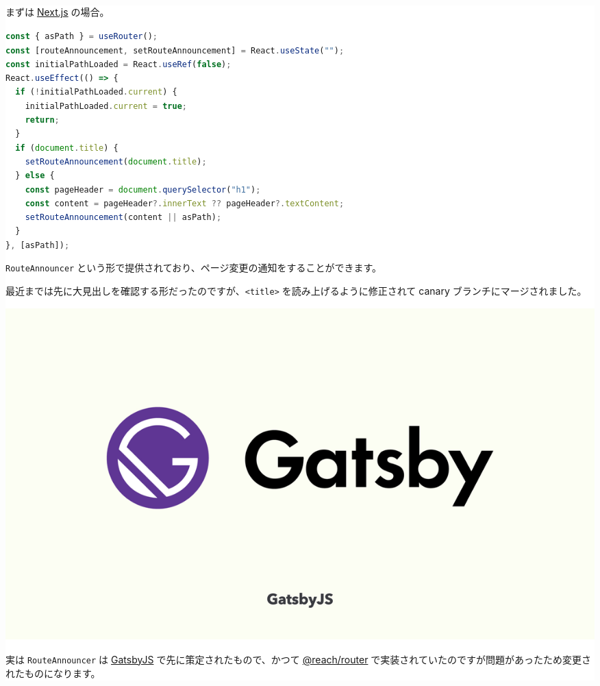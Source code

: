 まずは [Next.js](https://nextjs.org/) の場合。

```javascript
const { asPath } = useRouter();
const [routeAnnouncement, setRouteAnnouncement] = React.useState("");
const initialPathLoaded = React.useRef(false);
React.useEffect(() => {
  if (!initialPathLoaded.current) {
    initialPathLoaded.current = true;
    return;
  }
  if (document.title) {
    setRouteAnnouncement(document.title);
  } else {
    const pageHeader = document.querySelector("h1");
    const content = pageHeader?.innerText ?? pageHeader?.textContent;
    setRouteAnnouncement(content || asPath);
  }
}, [asPath]);
```

`RouteAnnouncer` という形で提供されており、ページ変更の通知をすることができます。

最近までは先に大見出しを確認する形だったのですが、`<title>` を読み上げるように修正されて canary ブランチにマージされました。

![GatsbyJS](../images/03/image_013.jpeg)

実は `RouteAnnouncer` は [GatsbyJS](https://www.gatsbyjs.com/) で先に策定されたもので、かつて [@reach/router](https://reach.tech/router/) で実装されていたのですが問題があったため変更されたものになります。
